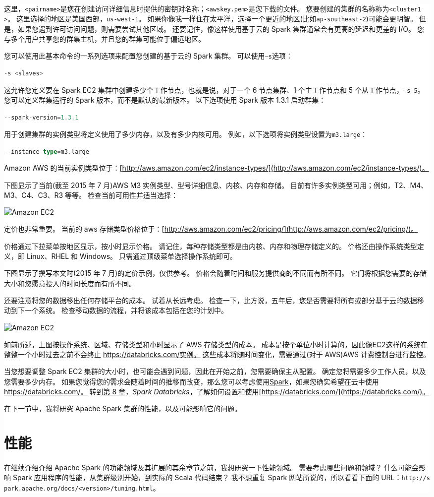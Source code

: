 这里，`<pairname>`是您在创建访问详细信息时提供的密钥对名称；`<awskey.pem>`是您下载的文件。 您要创建的集群的名称称为`<cluster1>`。 这里选择的地区是美国西部，`us-west-1`。 如果你像我一样住在太平洋，选择一个更近的地区(比如`ap-southeast-2`)可能会更明智。 但是，如果您遇到许可访问问题，则需要尝试其他区域。 还要记住，像这样使用基于云的 Spark 集群通常会有更高的延迟和更差的 I/O。 您与多个用户共享您的群集主机，并且您的群集可能位于偏远地区。

您可以使用此基本命令的一系列选项来配置您创建的基于云的 Spark 集群。 可以使用`–s`选项：

```scala
-s <slaves>

```

这允许您定义要在 Spark EC2 集群中创建多少个工作节点，也就是说，对于一个 6 节点集群、1 个主工作节点和 5 个从工作节点，`–s 5`。 您可以定义群集运行的 Spark 版本，而不是默认的最新版本。 以下选项使用 Spark 版本 1.3.1 启动群集：

```scala
--spark-version=1.3.1

```

用于创建集群的实例类型将定义使用了多少内存，以及有多少内核可用。 例如，以下选项将实例类型设置为`m3.large`：

```scala
--instance-type=m3.large

```

Amazon AWS 的当前实例类型位于：[http://aws.amazon.com/ec2/instance-types/](http://aws.amazon.com/ec2/instance-types/)。

下图显示了当前(截至 2015 年 7 月)AWS M3 实例类型、型号详细信息、内核、内存和存储。 目前有许多实例类型可用；例如，T2、M4、M3、C4、C3、R3 等等。 检查当前可用性并适当选择：

![Amazon EC2](graphics/B01989_01_05.jpg)

定价也非常重要。 当前的 aws 存储类型价格位于：[http://aws.amazon.com/ec2/pricing/](http://aws.amazon.com/ec2/pricing/)。

价格通过下拉菜单按地区显示，按小时显示价格。 请记住，每种存储类型都是由内核、内存和物理存储定义的。 价格还由操作系统类型定义，即 Linux、RHEL 和 Windows。 只需通过顶级菜单选择操作系统即可。

下图显示了撰写本文时(2015 年 7 月)的定价示例，仅供参考。 价格会随着时间和服务提供商的不同而有所不同。 它们将根据您需要的存储大小和您愿意投入的时间长度而有所不同。

还要注意将您的数据移出任何存储平台的成本。 试着从长远考虑。 检查一下，比方说，五年后，您是否需要将所有或部分基于云的数据移动到下一个系统。 检查移动数据的流程，并将该成本包括在您的计划中。

![Amazon EC2](graphics/B01989_01_06.jpg)

如前所述，上图按操作系统、区域、存储类型和小时显示了 AWS 存储类型的成本。 成本是按个单位小时计算的，因此像[EC2](https://databricks.com/)这样的系统在整整一个小时过去之前不会终止 https://databricks.com/实例。 这些成本将随时间变化，需要通过(对于 AWS)AWS 计费控制台进行监控。

当您想要调整 Spark EC2 集群的大小时，也可能会遇到问题，因此在开始之前，您需要确保主从配置。 确定您将需要多少工作人员，以及您需要多少内存。 如果您觉得您的需求会随着时间的推移而改变，那么您可以考虑使用[Spark](https://databricks.com/)，如果您确实希望在云中使用 https://databricks.com/。 转到[第 8 章](8.html "Chapter 8. Spark Databricks")，*Spark Databricks*，了解如何设置和使用[https://databricks.com/](https://databricks.com/)。

在下一节中，我将研究 Apache Spark 集群的性能，以及可能影响它的问题。

# 性能

在继续介绍介绍 Apache Spark 的功能领域及其扩展的其余章节之前，我想研究一下性能领域。 需要考虑哪些问题和领域？ 什么可能会影响 Spark 应用程序的性能，从集群级别开始，到实际的 Scala 代码结束？ 我不想重复 Spark 网站所说的，所以看看下面的 URL：`http://spark.apache.org/docs/<version>/tuning.html`。
